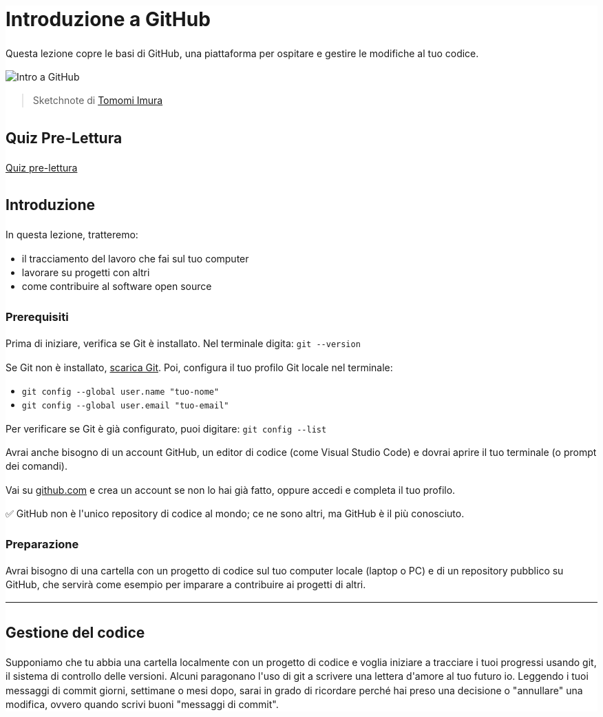 
# Introduzione a GitHub

Questa lezione copre le basi di GitHub, una piattaforma per ospitare e gestire le modifiche al tuo codice.

![Intro a GitHub](../../../../translated_images/webdev101-github.8846d7971abef6f947909b4f9d343e2a23778aa716ca6b9d71df7174ee5009ac.it.png)
> Sketchnote di [Tomomi Imura](https://twitter.com/girlie_mac)

## Quiz Pre-Lettura
[Quiz pre-lettura](https://ff-quizzes.netlify.app)

## Introduzione

In questa lezione, tratteremo:

- il tracciamento del lavoro che fai sul tuo computer
- lavorare su progetti con altri
- come contribuire al software open source

### Prerequisiti

Prima di iniziare, verifica se Git è installato. Nel terminale digita: 
`git --version`

Se Git non è installato, [scarica Git](https://git-scm.com/downloads). Poi, configura il tuo profilo Git locale nel terminale:
* `git config --global user.name "tuo-nome"`
* `git config --global user.email "tuo-email"`

Per verificare se Git è già configurato, puoi digitare:
`git config --list`

Avrai anche bisogno di un account GitHub, un editor di codice (come Visual Studio Code) e dovrai aprire il tuo terminale (o prompt dei comandi).

Vai su [github.com](https://github.com/) e crea un account se non lo hai già fatto, oppure accedi e completa il tuo profilo.

✅ GitHub non è l'unico repository di codice al mondo; ce ne sono altri, ma GitHub è il più conosciuto.

### Preparazione

Avrai bisogno di una cartella con un progetto di codice sul tuo computer locale (laptop o PC) e di un repository pubblico su GitHub, che servirà come esempio per imparare a contribuire ai progetti di altri.

---

## Gestione del codice

Supponiamo che tu abbia una cartella localmente con un progetto di codice e voglia iniziare a tracciare i tuoi progressi usando git, il sistema di controllo delle versioni. Alcuni paragonano l'uso di git a scrivere una lettera d'amore al tuo futuro io. Leggendo i tuoi messaggi di commit giorni, settimane o mesi dopo, sarai in grado di ricordare perché hai preso una decisione o "annullare" una modifica, ovvero quando scrivi buoni "messaggi di commit".
